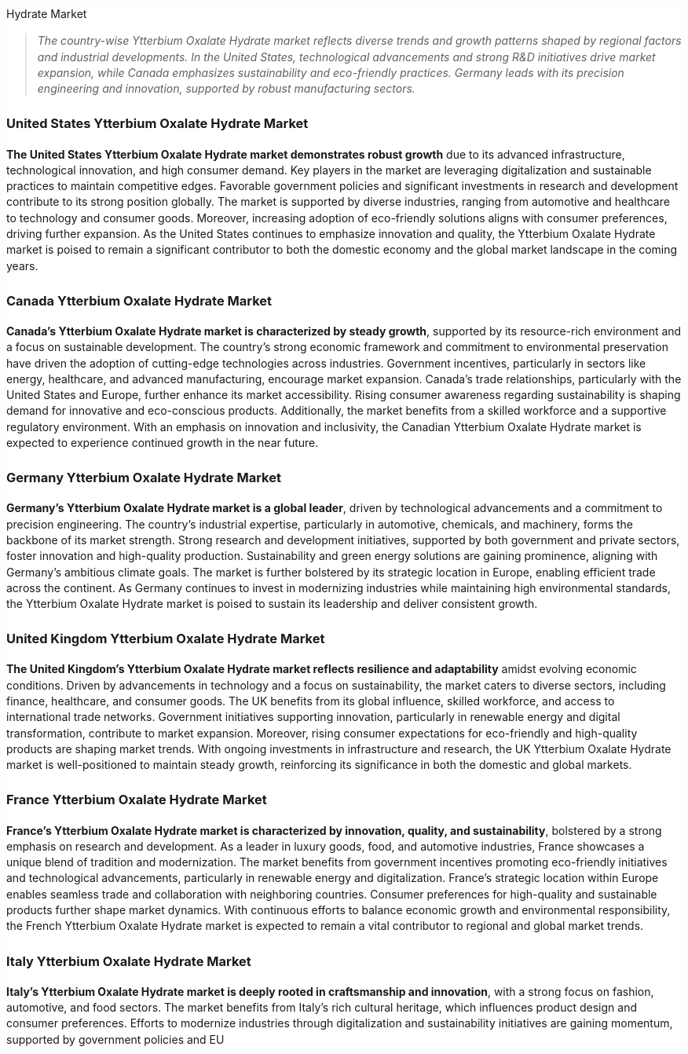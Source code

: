 Hydrate Market<br /></span></h1><blockquote><p><em><span class="">The country-wise Ytterbium Oxalate Hydrate market reflects diverse trends and growth patterns shaped by regional factors and industrial developments. In the United States, technological advancements and strong R&amp;D initiatives drive market expansion, while Canada emphasizes sustainability and eco-friendly practices. Germany leads with its precision engineering and innovation, supported by robust manufacturing sectors.</span></em></p></blockquote><h3><strong>United States Ytterbium Oxalate Hydrate Market</strong></h3><p><strong>The United States Ytterbium Oxalate Hydrate market demonstrates robust growth</strong> due to its advanced infrastructure, technological innovation, and high consumer demand. Key players in the market are leveraging digitalization and sustainable practices to maintain competitive edges. Favorable government policies and significant investments in research and development contribute to its strong position globally. The market is supported by diverse industries, ranging from automotive and healthcare to technology and consumer goods. Moreover, increasing adoption of eco-friendly solutions aligns with consumer preferences, driving further expansion. As the United States continues to emphasize innovation and quality, the Ytterbium Oxalate Hydrate market is poised to remain a significant contributor to both the domestic economy and the global market landscape in the coming years.</p><h3><strong>Canada Ytterbium Oxalate Hydrate Market</strong></h3><p><strong>Canada&rsquo;s Ytterbium Oxalate Hydrate market is characterized by steady growth</strong>, supported by its resource-rich environment and a focus on sustainable development. The country&rsquo;s strong economic framework and commitment to environmental preservation have driven the adoption of cutting-edge technologies across industries. Government incentives, particularly in sectors like energy, healthcare, and advanced manufacturing, encourage market expansion. Canada&rsquo;s trade relationships, particularly with the United States and Europe, further enhance its market accessibility. Rising consumer awareness regarding sustainability is shaping demand for innovative and eco-conscious products. Additionally, the market benefits from a skilled workforce and a supportive regulatory environment. With an emphasis on innovation and inclusivity, the Canadian Ytterbium Oxalate Hydrate market is expected to experience continued growth in the near future.</p><h3><strong>Germany Ytterbium Oxalate Hydrate Market</strong></h3><p><strong>Germany&rsquo;s Ytterbium Oxalate Hydrate market is a global leader</strong>, driven by technological advancements and a commitment to precision engineering. The country&rsquo;s industrial expertise, particularly in automotive, chemicals, and machinery, forms the backbone of its market strength. Strong research and development initiatives, supported by both government and private sectors, foster innovation and high-quality production. Sustainability and green energy solutions are gaining prominence, aligning with Germany&rsquo;s ambitious climate goals. The market is further bolstered by its strategic location in Europe, enabling efficient trade across the continent. As Germany continues to invest in modernizing industries while maintaining high environmental standards, the Ytterbium Oxalate Hydrate market is poised to sustain its leadership and deliver consistent growth.</p><h3><strong>United Kingdom Ytterbium Oxalate Hydrate Market</strong></h3><p><strong>The United Kingdom&rsquo;s Ytterbium Oxalate Hydrate market reflects resilience and adaptability</strong> amidst evolving economic conditions. Driven by advancements in technology and a focus on sustainability, the market caters to diverse sectors, including finance, healthcare, and consumer goods. The UK benefits from its global influence, skilled workforce, and access to international trade networks. Government initiatives supporting innovation, particularly in renewable energy and digital transformation, contribute to market expansion. Moreover, rising consumer expectations for eco-friendly and high-quality products are shaping market trends. With ongoing investments in infrastructure and research, the UK Ytterbium Oxalate Hydrate market is well-positioned to maintain steady growth, reinforcing its significance in both the domestic and global markets.</p><h3><strong>France Ytterbium Oxalate Hydrate Market</strong></h3><p><strong>France&rsquo;s Ytterbium Oxalate Hydrate market is characterized by innovation, quality, and sustainability</strong>, bolstered by a strong emphasis on research and development. As a leader in luxury goods, food, and automotive industries, France showcases a unique blend of tradition and modernization. The market benefits from government incentives promoting eco-friendly initiatives and technological advancements, particularly in renewable energy and digitalization. France&rsquo;s strategic location within Europe enables seamless trade and collaboration with neighboring countries. Consumer preferences for high-quality and sustainable products further shape market dynamics. With continuous efforts to balance economic growth and environmental responsibility, the French Ytterbium Oxalate Hydrate market is expected to remain a vital contributor to regional and global market trends.</p><h3><strong>Italy Ytterbium Oxalate Hydrate Market</strong></h3><p><strong>Italy&rsquo;s Ytterbium Oxalate Hydrate market is deeply rooted in craftsmanship and innovation</strong>, with a strong focus on fashion, automotive, and food sectors. The market benefits from Italy&rsquo;s rich cultural heritage, which influences product design and consumer preferences. Efforts to modernize industries through digitalization and sustainability initiatives are gaining momentum, supported by government policies and EU